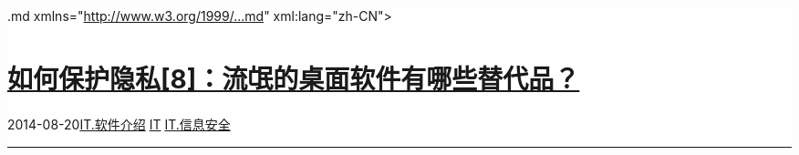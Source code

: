 <!DOCTYPE.md>
.md xmlns="http://www.w3.org/1999/...md" xml:lang="zh-CN">
<head>
<meta http-equiv="Content-Type" content="text.md; charset=utf-8" />
<meta name="generator" content="Python script by program.think@gmail.com" />
<meta name="provider" content="program-think.blogspot.com" />
<link type="text/css" rel="stylesheet" href="../../css/program-think.css" />
<title>如何保护隐私[8]：流氓的桌面软件有哪些替代品？ - 编程随想的博客</title>
</head>
<body>
<div id="main" style="width:100%;">
<h1><a href="../../index.md" title="回到首页">如何保护隐私[8]：流氓的桌面软件有哪些替代品？</a></h1>
<div class="post-info"><span class="date-header">2014-08-20</span><a href="../../tags/IT.E8BDAFE4BBB6E4BB8BE7BB8D.md" class="tag">IT.软件介绍</a> <a href="../../tags/IT.md" class="tag">IT</a> <a href="../../tags/IT.E4BFA1E681AFE5AE89E585A8.md" class="tag">IT.信息安全</a> </div>
<hr>
<div class="post">